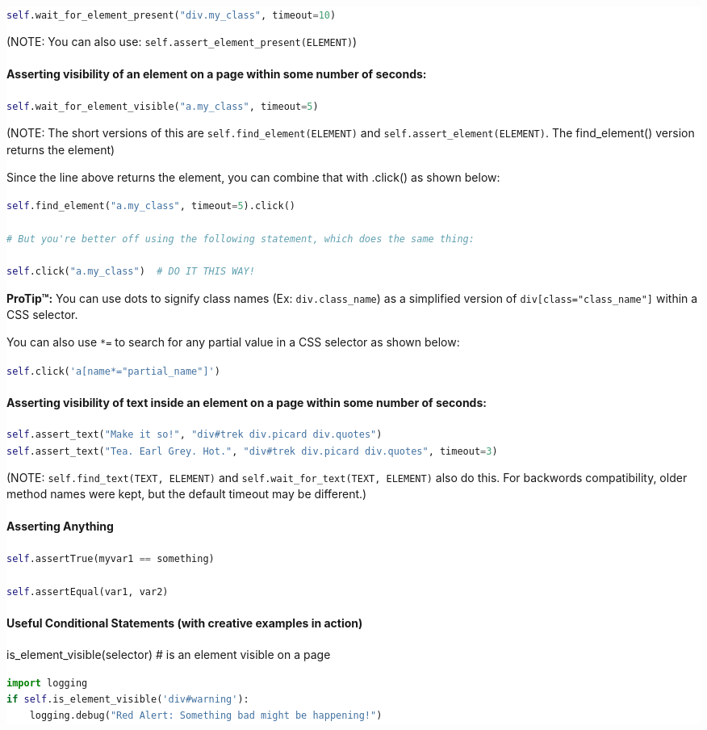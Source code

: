 ```python
self.wait_for_element_present("div.my_class", timeout=10)
```
(NOTE: You can also use: ``self.assert_element_present(ELEMENT)``)

#### Asserting visibility of an element on a page within some number of seconds:

```python
self.wait_for_element_visible("a.my_class", timeout=5)
```
(NOTE: The short versions of this are ``self.find_element(ELEMENT)`` and ``self.assert_element(ELEMENT)``. The find_element() version returns the element)

Since the line above returns the element, you can combine that with .click() as shown below:

```python
self.find_element("a.my_class", timeout=5).click()

# But you're better off using the following statement, which does the same thing:

self.click("a.my_class")  # DO IT THIS WAY!
```

**ProTip™:** You can use dots to signify class names (Ex: ``div.class_name``) as a simplified version of ``div[class="class_name"]`` within a CSS selector. 

You can also use ``*=`` to search for any partial value in a CSS selector as shown below:

```python
self.click('a[name*="partial_name"]')
```

#### Asserting visibility of text inside an element on a page within some number of seconds:

```python
self.assert_text("Make it so!", "div#trek div.picard div.quotes")
self.assert_text("Tea. Earl Grey. Hot.", "div#trek div.picard div.quotes", timeout=3)
```
(NOTE: ``self.find_text(TEXT, ELEMENT)`` and ``self.wait_for_text(TEXT, ELEMENT)`` also do this. For backwords compatibility, older method names were kept, but the default timeout may be different.)

#### Asserting Anything

```python
self.assertTrue(myvar1 == something)

self.assertEqual(var1, var2)
```

#### Useful Conditional Statements (with creative examples in action)

is_element_visible(selector)  # is an element visible on a page
```python
import logging
if self.is_element_visible('div#warning'):
    logging.debug("Red Alert: Something bad might be happening!")
```
